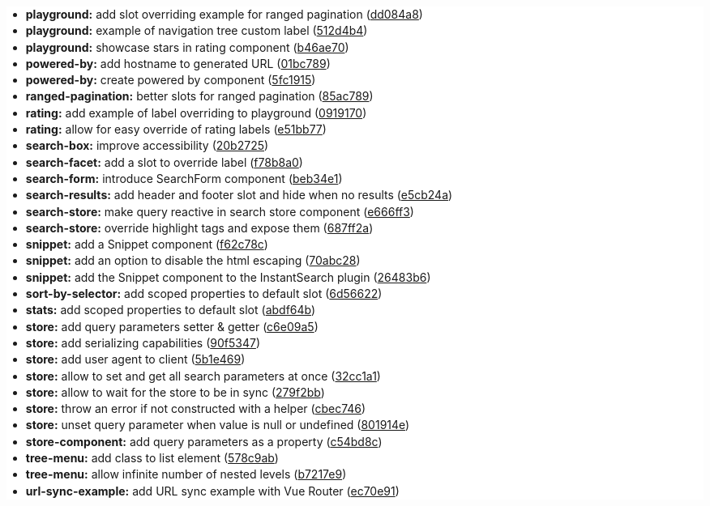 - **playground:** add slot overriding example for ranged pagination ([dd084a8](https://github.com/algolia/vue-instantsearch/commit/dd084a8))
- **playground:** example of navigation tree custom label ([512d4b4](https://github.com/algolia/vue-instantsearch/commit/512d4b4))
- **playground:** showcase stars in rating component ([b46ae70](https://github.com/algolia/vue-instantsearch/commit/b46ae70))
- **powered-by:** add hostname to generated URL ([01bc789](https://github.com/algolia/vue-instantsearch/commit/01bc789))
- **powered-by:** create powered by component ([5fc1915](https://github.com/algolia/vue-instantsearch/commit/5fc1915))
- **ranged-pagination:** better slots for ranged pagination ([85ac789](https://github.com/algolia/vue-instantsearch/commit/85ac789))
- **rating:** add example of label overriding to playground ([0919170](https://github.com/algolia/vue-instantsearch/commit/0919170))
- **rating:** allow for easy override of rating labels ([e51bb77](https://github.com/algolia/vue-instantsearch/commit/e51bb77))
- **search-box:** improve accessibility ([20b2725](https://github.com/algolia/vue-instantsearch/commit/20b2725))
- **search-facet:** add a slot to override label ([f78b8a0](https://github.com/algolia/vue-instantsearch/commit/f78b8a0))
- **search-form:** introduce SearchForm component ([beb34e1](https://github.com/algolia/vue-instantsearch/commit/beb34e1))
- **search-results:** add header and footer slot and hide when no results ([e5cb24a](https://github.com/algolia/vue-instantsearch/commit/e5cb24a))
- **search-store:** make query reactive in search store component ([e666ff3](https://github.com/algolia/vue-instantsearch/commit/e666ff3))
- **search-store:** override highlight tags and expose them ([687ff2a](https://github.com/algolia/vue-instantsearch/commit/687ff2a))
- **snippet:** add a Snippet component ([f62c78c](https://github.com/algolia/vue-instantsearch/commit/f62c78c))
- **snippet:** add an option to disable the html escaping ([70abc28](https://github.com/algolia/vue-instantsearch/commit/70abc28))
- **snippet:** add the Snippet component to the InstantSearch plugin ([26483b6](https://github.com/algolia/vue-instantsearch/commit/26483b6))
- **sort-by-selector:** add scoped properties to default slot ([6d56622](https://github.com/algolia/vue-instantsearch/commit/6d56622))
- **stats:** add scoped properties to default slot ([abdf64b](https://github.com/algolia/vue-instantsearch/commit/abdf64b))
- **store:** add query parameters setter & getter ([c6e09a5](https://github.com/algolia/vue-instantsearch/commit/c6e09a5))
- **store:** add serializing capabilities ([90f5347](https://github.com/algolia/vue-instantsearch/commit/90f5347))
- **store:** add user agent to client ([5b1e469](https://github.com/algolia/vue-instantsearch/commit/5b1e469))
- **store:** allow to set and get all search parameters at once ([32cc1a1](https://github.com/algolia/vue-instantsearch/commit/32cc1a1))
- **store:** allow to wait for the store to be in sync ([279f2bb](https://github.com/algolia/vue-instantsearch/commit/279f2bb))
- **store:** throw an error if not constructed with a helper ([cbec746](https://github.com/algolia/vue-instantsearch/commit/cbec746))
- **store:** unset query parameter when value is null or undefined ([801914e](https://github.com/algolia/vue-instantsearch/commit/801914e))
- **store-component:** add query parameters as a property ([c54bd8c](https://github.com/algolia/vue-instantsearch/commit/c54bd8c))
- **tree-menu:** add class to list element ([578c9ab](https://github.com/algolia/vue-instantsearch/commit/578c9ab))
- **tree-menu:** allow infinite number of nested levels ([b7217e9](https://github.com/algolia/vue-instantsearch/commit/b7217e9))
- **url-sync-example:** add URL sync example with Vue Router ([ec70e91](https://github.com/algolia/vue-instantsearch/commit/ec70e91))
